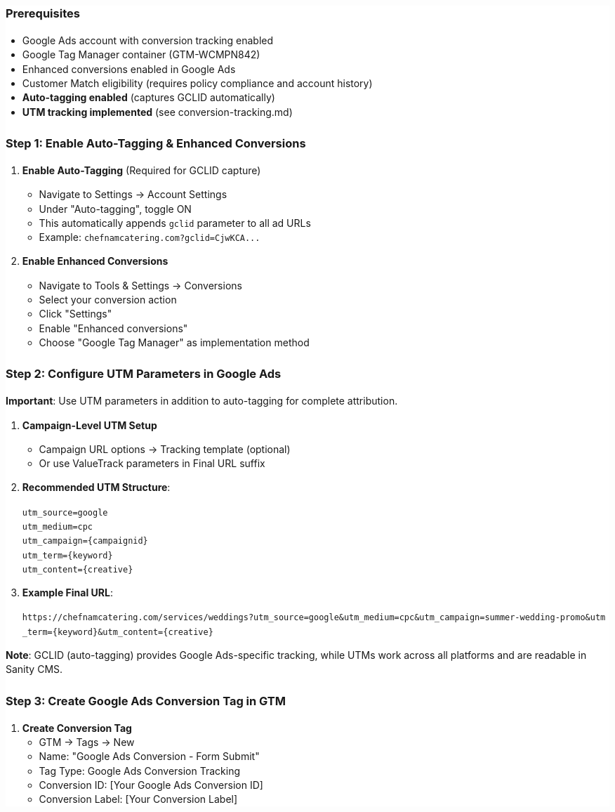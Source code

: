 ### Prerequisites

- Google Ads account with conversion tracking enabled
- Google Tag Manager container (GTM-WCMPN842)
- Enhanced conversions enabled in Google Ads
- Customer Match eligibility (requires policy compliance and account history)
- **Auto-tagging enabled** (captures GCLID automatically)
- **UTM tracking implemented** (see conversion-tracking.md)

### Step 1: Enable Auto-Tagging & Enhanced Conversions

1. **Enable Auto-Tagging** (Required for GCLID capture)
   - Navigate to Settings → Account Settings
   - Under "Auto-tagging", toggle ON
   - This automatically appends `gclid` parameter to all ad URLs
   - Example: `chefnamcatering.com?gclid=CjwKCA...`

2. **Enable Enhanced Conversions**
   - Navigate to Tools & Settings → Conversions
   - Select your conversion action
   - Click "Settings"
   - Enable "Enhanced conversions"
   - Choose "Google Tag Manager" as implementation method

### Step 2: Configure UTM Parameters in Google Ads

**Important**: Use UTM parameters in addition to auto-tagging for complete attribution.

1. **Campaign-Level UTM Setup**
   - Campaign URL options → Tracking template (optional)
   - Or use ValueTrack parameters in Final URL suffix

2. **Recommended UTM Structure**:
   ```
   utm_source=google
   utm_medium=cpc
   utm_campaign={campaignid}
   utm_term={keyword}
   utm_content={creative}
   ```

3. **Example Final URL**:
   ```
   https://chefnamcatering.com/services/weddings?utm_source=google&utm_medium=cpc&utm_campaign=summer-wedding-promo&utm_term={keyword}&utm_content={creative}
   ```

**Note**: GCLID (auto-tagging) provides Google Ads-specific tracking, while UTMs work across all platforms and are readable in Sanity CMS.

### Step 3: Create Google Ads Conversion Tag in GTM

1. **Create Conversion Tag**
   - GTM → Tags → New
   - Name: "Google Ads Conversion - Form Submit"
   - Tag Type: Google Ads Conversion Tracking
   - Conversion ID: [Your Google Ads Conversion ID]
   - Conversion Label: [Your Conversion Label]
